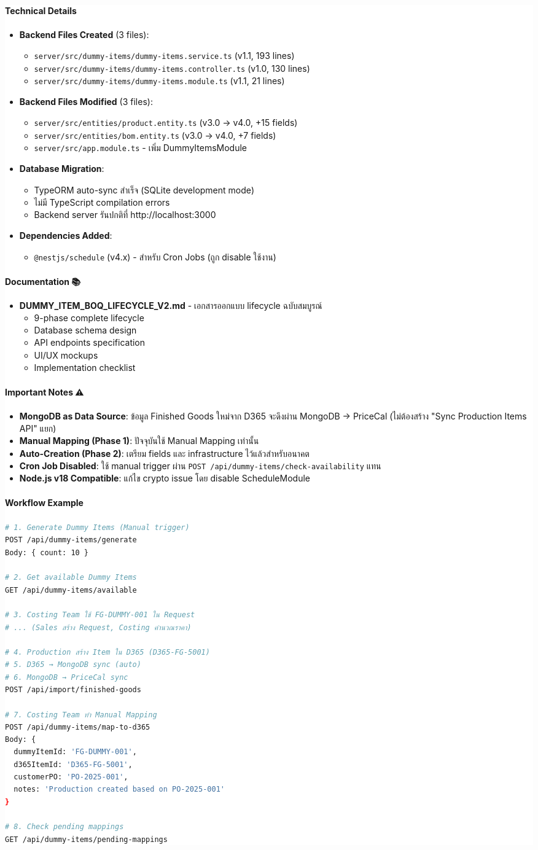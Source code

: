 #### Technical Details
- **Backend Files Created** (3 files):
  - `server/src/dummy-items/dummy-items.service.ts` (v1.1, 193 lines)
  - `server/src/dummy-items/dummy-items.controller.ts` (v1.0, 130 lines)
  - `server/src/dummy-items/dummy-items.module.ts` (v1.1, 21 lines)

- **Backend Files Modified** (3 files):
  - `server/src/entities/product.entity.ts` (v3.0 → v4.0, +15 fields)
  - `server/src/entities/bom.entity.ts` (v3.0 → v4.0, +7 fields)
  - `server/src/app.module.ts` - เพิ่ม DummyItemsModule

- **Database Migration**:
  - TypeORM auto-sync สำเร็จ (SQLite development mode)
  - ไม่มี TypeScript compilation errors
  - Backend server รันปกติที่ http://localhost:3000

- **Dependencies Added**:
  - `@nestjs/schedule` (v4.x) - สำหรับ Cron Jobs (ถูก disable ใช้งาน)

#### Documentation 📚
- **DUMMY_ITEM_BOQ_LIFECYCLE_V2.md** - เอกสารออกแบบ lifecycle ฉบับสมบูรณ์
  - 9-phase complete lifecycle
  - Database schema design
  - API endpoints specification
  - UI/UX mockups
  - Implementation checklist

#### Important Notes ⚠️
- **MongoDB as Data Source**: ข้อมูล Finished Goods ใหม่จาก D365 จะดึงผ่าน MongoDB → PriceCal (ไม่ต้องสร้าง "Sync Production Items API" แยก)
- **Manual Mapping (Phase 1)**: ปัจจุบันใช้ Manual Mapping เท่านั้น
- **Auto-Creation (Phase 2)**: เตรียม fields และ infrastructure ไว้แล้วสำหรับอนาคต
- **Cron Job Disabled**: ใช้ manual trigger ผ่าน `POST /api/dummy-items/check-availability` แทน
- **Node.js v18 Compatible**: แก้ไข crypto issue โดย disable ScheduleModule

#### Workflow Example
```bash
# 1. Generate Dummy Items (Manual trigger)
POST /api/dummy-items/generate
Body: { count: 10 }

# 2. Get available Dummy Items
GET /api/dummy-items/available

# 3. Costing Team ใช้ FG-DUMMY-001 ใน Request
# ... (Sales สร้าง Request, Costing คำนวณราคา)

# 4. Production สร้าง Item ใน D365 (D365-FG-5001)
# 5. D365 → MongoDB sync (auto)
# 6. MongoDB → PriceCal sync
POST /api/import/finished-goods

# 7. Costing Team ทำ Manual Mapping
POST /api/dummy-items/map-to-d365
Body: {
  dummyItemId: 'FG-DUMMY-001',
  d365ItemId: 'D365-FG-5001',
  customerPO: 'PO-2025-001',
  notes: 'Production created based on PO-2025-001'
}

# 8. Check pending mappings
GET /api/dummy-items/pending-mappings
```
